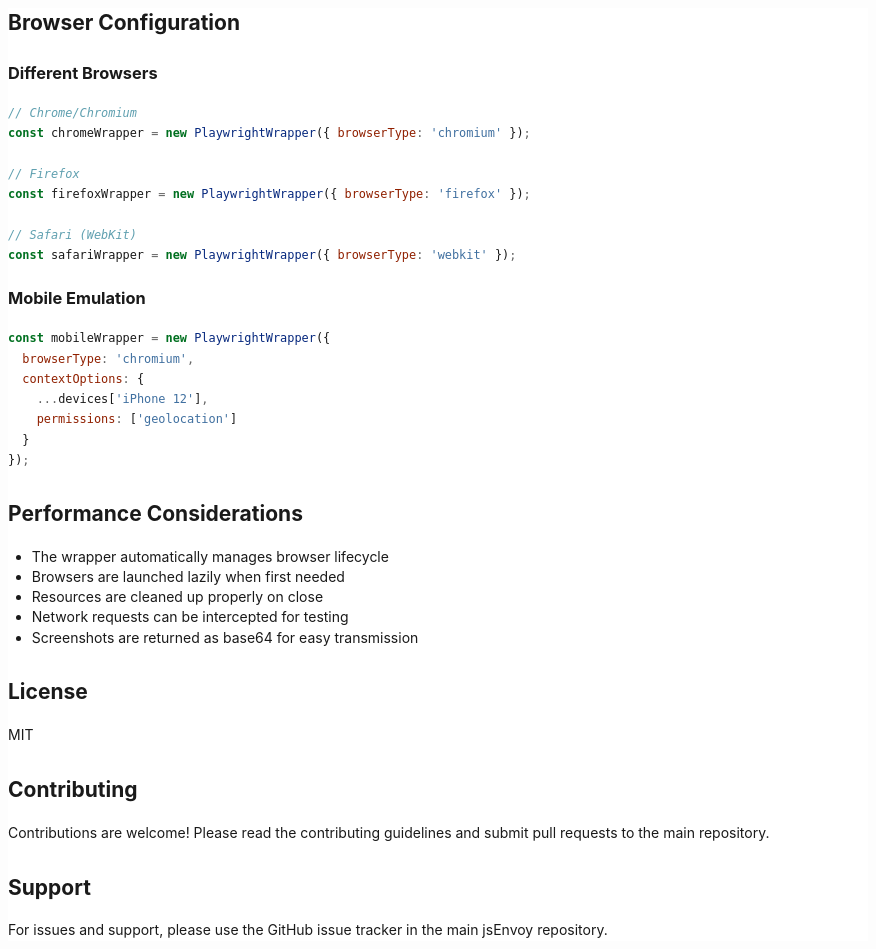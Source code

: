 ## Browser Configuration

### Different Browsers

```javascript
// Chrome/Chromium
const chromeWrapper = new PlaywrightWrapper({ browserType: 'chromium' });

// Firefox
const firefoxWrapper = new PlaywrightWrapper({ browserType: 'firefox' });

// Safari (WebKit)
const safariWrapper = new PlaywrightWrapper({ browserType: 'webkit' });
```

### Mobile Emulation

```javascript
const mobileWrapper = new PlaywrightWrapper({
  browserType: 'chromium',
  contextOptions: {
    ...devices['iPhone 12'],
    permissions: ['geolocation']
  }
});
```

## Performance Considerations

- The wrapper automatically manages browser lifecycle
- Browsers are launched lazily when first needed
- Resources are cleaned up properly on close
- Network requests can be intercepted for testing
- Screenshots are returned as base64 for easy transmission

## License

MIT

## Contributing

Contributions are welcome! Please read the contributing guidelines and submit pull requests to the main repository.

## Support

For issues and support, please use the GitHub issue tracker in the main jsEnvoy repository.